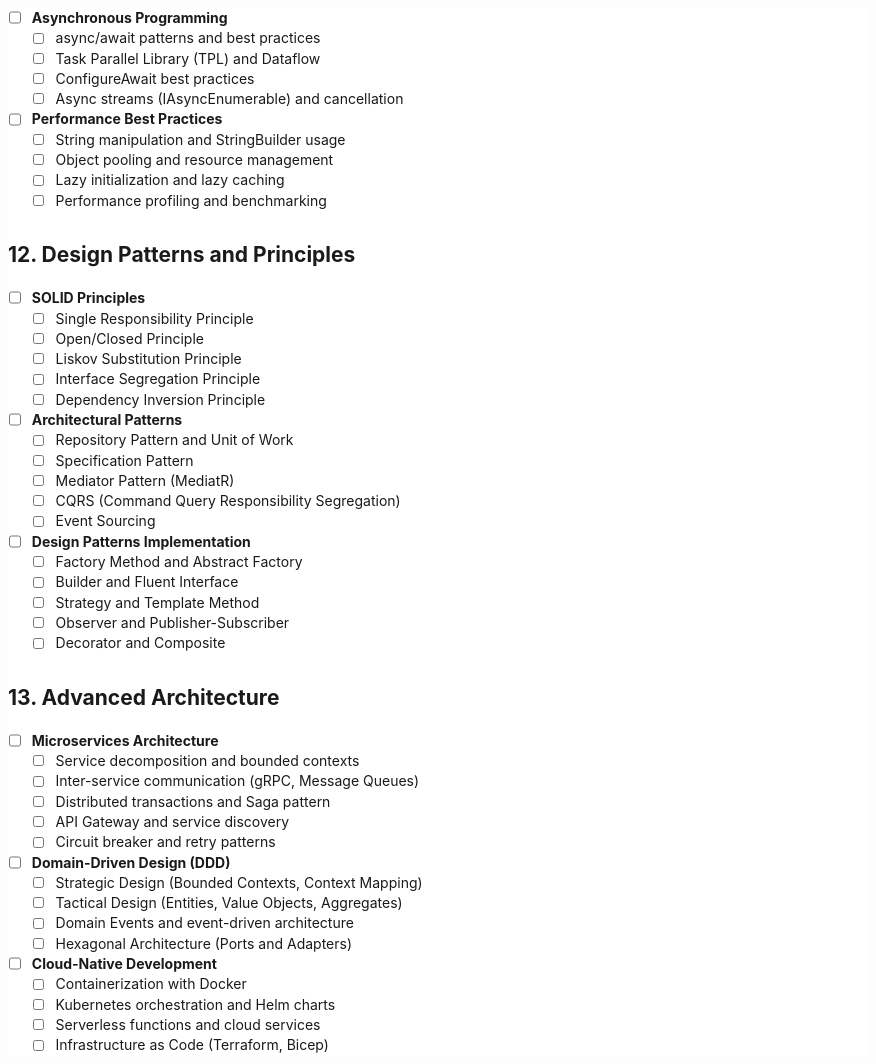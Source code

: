 - [ ] **Asynchronous Programming**
  - [ ] async/await patterns and best practices
  - [ ] Task Parallel Library (TPL) and Dataflow
  - [ ] ConfigureAwait best practices
  - [ ] Async streams (IAsyncEnumerable) and cancellation

- [ ] **Performance Best Practices**
  - [ ] String manipulation and StringBuilder usage
  - [ ] Object pooling and resource management
  - [ ] Lazy initialization and lazy caching
  - [ ] Performance profiling and benchmarking

## 12. Design Patterns and Principles
- [ ] **SOLID Principles**
  - [ ] Single Responsibility Principle
  - [ ] Open/Closed Principle
  - [ ] Liskov Substitution Principle
  - [ ] Interface Segregation Principle
  - [ ] Dependency Inversion Principle

- [ ] **Architectural Patterns**
  - [ ] Repository Pattern and Unit of Work
  - [ ] Specification Pattern
  - [ ] Mediator Pattern (MediatR)
  - [ ] CQRS (Command Query Responsibility Segregation)
  - [ ] Event Sourcing

- [ ] **Design Patterns Implementation**
  - [ ] Factory Method and Abstract Factory
  - [ ] Builder and Fluent Interface
  - [ ] Strategy and Template Method
  - [ ] Observer and Publisher-Subscriber
  - [ ] Decorator and Composite

## 13. Advanced Architecture
- [ ] **Microservices Architecture**
  - [ ] Service decomposition and bounded contexts
  - [ ] Inter-service communication (gRPC, Message Queues)
  - [ ] Distributed transactions and Saga pattern
  - [ ] API Gateway and service discovery
  - [ ] Circuit breaker and retry patterns

- [ ] **Domain-Driven Design (DDD)**
  - [ ] Strategic Design (Bounded Contexts, Context Mapping)
  - [ ] Tactical Design (Entities, Value Objects, Aggregates)
  - [ ] Domain Events and event-driven architecture
  - [ ] Hexagonal Architecture (Ports and Adapters)

- [ ] **Cloud-Native Development**
  - [ ] Containerization with Docker
  - [ ] Kubernetes orchestration and Helm charts
  - [ ] Serverless functions and cloud services
  - [ ] Infrastructure as Code (Terraform, Bicep)

